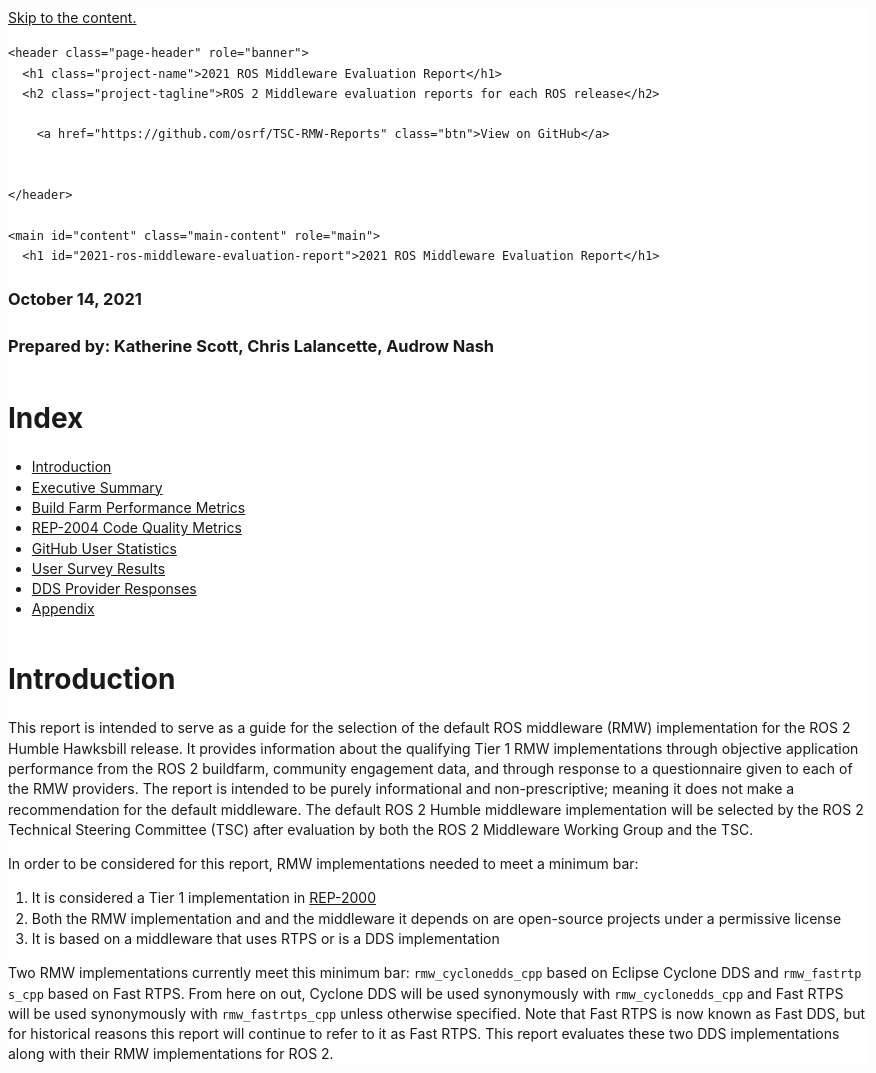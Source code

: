   <body><div id="MathJax_Message" style="display: none;"></div>
    <a id="skip-to-content" href="#content">Skip to the content.</a>

    <header class="page-header" role="banner">
      <h1 class="project-name">2021 ROS Middleware Evaluation Report</h1>
      <h2 class="project-tagline">ROS 2 Middleware evaluation reports for each ROS release</h2>
      
        <a href="https://github.com/osrf/TSC-RMW-Reports" class="btn">View on GitHub</a>
      
      
    </header>

    <main id="content" class="main-content" role="main">
      <h1 id="2021-ros-middleware-evaluation-report">2021 ROS Middleware Evaluation Report</h1>

<h3 id="october-14-2021">October 14, 2021</h3>

<h3 id="prepared-by-katherine-scott-chris-lalancette-audrow-nash">Prepared by: Katherine Scott, Chris Lalancette, Audrow Nash</h3>

<h1 id="index">Index</h1>

<ul>
  <li><a href="#Introduction">Introduction</a></li>
  <li><a href="#ExecutiveSummary">Executive Summary</a></li>
  <li><a href="#BuildFarm">Build Farm Performance Metrics</a></li>
  <li><a href="#CodeQuality">REP-2004 Code Quality Metrics</a></li>
  <li><a href="#GitHubStats">GitHub User Statistics</a></li>
  <li><a href="#Survey">User Survey Results</a></li>
  <li><a href="#DDSProviderResponses">DDS Provider Responses</a></li>
  <li><a href="/TSC-RMW-Reports/humble/APPENDIX.html">Appendix</a></li>
</ul>

<h1 id="-introduction"><a id="Introduction"></a> Introduction</h1>

<p>This report is intended to serve as a guide for the selection of the default ROS middleware (RMW) implementation for the ROS 2 Humble Hawksbill release.
It provides information about the qualifying Tier 1 RMW implementations through objective application performance from the ROS 2 buildfarm, community engagement data, and through response to a questionnaire given to each of the RMW providers.
The report is intended to be purely informational and non-prescriptive; meaning it does not make a recommendation for the default middleware.
The default ROS 2 Humble middleware implementation will be selected by the ROS 2 Technical Steering Committee (TSC) after evaluation by both the ROS 2 Middleware Working Group and the TSC.</p>

<p>In order to be considered for this report, RMW implementations needed to meet a minimum bar:</p>

<ol>
  <li>It is considered a Tier 1 implementation in <a href="https://www.ros.org/reps/rep-2000.html">REP-2000</a></li>
  <li>Both the RMW implementation and and the middleware it depends on are open-source projects under a permissive license</li>
  <li>It is based on a middleware that uses RTPS or is a DDS implementation</li>
</ol>

<p>Two RMW implementations currently meet this minimum bar: <code class="language-plaintext highlighter-rouge">rmw_cyclonedds_cpp</code> based on Eclipse Cyclone DDS and <code class="language-plaintext highlighter-rouge">rmw_fastrtps_cpp</code> based on Fast RTPS.
From here on out, Cyclone DDS will be used synonymously with <code class="language-plaintext highlighter-rouge">rmw_cyclonedds_cpp</code> and Fast RTPS will be used synonymously with <code class="language-plaintext highlighter-rouge">rmw_fastrtps_cpp</code> unless otherwise specified.
Note that Fast RTPS is now known as Fast DDS, but for historical reasons this report will continue to refer to it as Fast RTPS.
This report evaluates these two DDS implementations along with their RMW implementations for ROS 2.</p>
